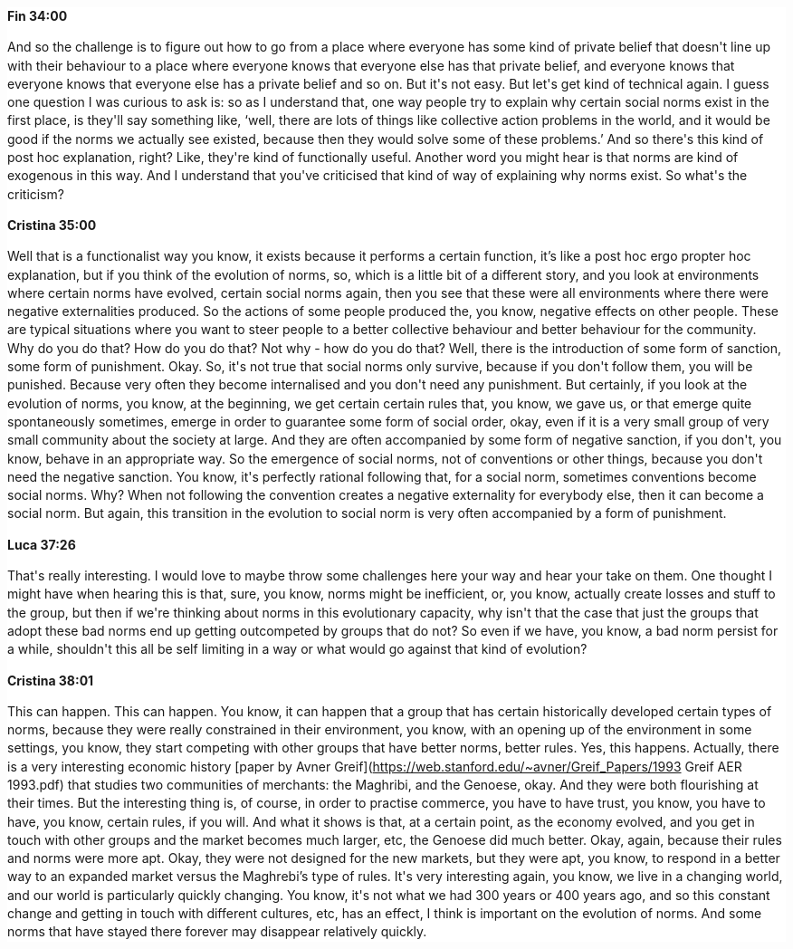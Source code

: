 **Fin 34:00** 

And so the challenge is to figure out how to go from a place where everyone has some kind of private belief that doesn't line up with their behaviour to a place where everyone knows that everyone else has that private belief, and everyone knows that everyone knows that everyone else has a private belief and so on. But it's not easy. But let's get kind of technical again. I guess one question I was curious to ask is: so as I understand that, one way people try to explain why certain social norms exist in the first place, is they'll say something like, ‘well, there are lots of things like collective action problems in the world, and it would be good if the norms we actually see existed, because then they would solve some of these problems.’ And so there's this kind of post hoc explanation, right? Like, they're kind of functionally useful. Another word you might hear is that norms are kind of exogenous in this way. And I understand that you've criticised that kind of way of explaining why norms exist. So what's the criticism?

**Cristina 35:00** 

Well that is a functionalist way you know, it exists because it performs a certain function, it’s like a post hoc ergo propter hoc explanation, but if you think of the evolution of norms, so, which is a little bit of a different story, and you look at environments where certain norms have evolved, certain social norms again, then you see that these were all environments where there were negative externalities produced. So the actions of some people produced the, you know, negative effects on other people. These are typical situations where you want to steer people to a better collective behaviour and better behaviour for the community. Why do you do that? How do you do that? Not why - how do you do that? Well, there is the introduction of some form of sanction, some form of punishment. Okay. So, it's not true that social norms only survive, because if you don't follow them, you will be punished. Because very often they become internalised and you don't need any punishment. But certainly, if you look at the evolution of norms, you know, at the beginning, we get certain certain rules that, you know, we gave us, or that emerge quite spontaneously sometimes, emerge in order to guarantee some form of social order, okay, even if it is a very small group of very small community about the society at large. And they are often accompanied by some form of negative sanction, if you don't, you know, behave in an appropriate way. So the emergence of social norms, not of conventions or other things, because you don't need the negative sanction. You know, it's perfectly rational following that, for a social norm, sometimes conventions become social norms. Why? When not following the convention creates a negative externality for everybody else, then it can become a social norm. But again, this transition in the evolution to social norm is very often accompanied by a form of punishment.

**Luca 37:26** 

That's really interesting. I would love to maybe throw some challenges here your way and hear your take on them. One thought I might have when hearing this is that, sure, you know, norms might be inefficient, or, you know, actually create losses and stuff to the group, but then if we're thinking about norms in this evolutionary capacity, why isn't that the case that just the groups that adopt these bad norms end up getting outcompeted by groups that do not? So even if we have, you know, a bad norm persist for a while, shouldn't this all be self limiting in a way or what would go against that kind of evolution?

**Cristina 38:01**  

This can happen. This can happen. You know, it can happen that a group that has certain historically developed certain types of norms, because they were really constrained in their environment, you know, with an opening up of the environment in some settings, you know, they start competing with other groups that have better norms, better rules. Yes, this happens. Actually, there is a very interesting economic history [paper by Avner Greif](https://web.stanford.edu/~avner/Greif_Papers/1993 Greif AER 1993.pdf) that studies two communities of merchants: the Maghribi, and the Genoese, okay. And they were both flourishing at their times. But the interesting thing is, of course, in order to practise commerce, you have to have trust, you know, you have to have, you know, certain rules, if you will. And what it shows is that, at a certain point, as the economy evolved, and you get in touch with other groups and the market becomes much larger, etc, the Genoese did much better. Okay, again, because their rules and norms were more apt. Okay, they were not designed for the new markets, but they were apt, you know, to respond in a better way to an expanded market versus the Maghrebi’s type of rules. It's very interesting again, you know, we live in a changing world, and our world is particularly quickly changing. You know, it's not what we had 300 years or 400 years ago, and so this constant change and getting in touch with different cultures, etc, has an effect, I think is important on the evolution of norms. And some norms that have stayed there forever may disappear relatively quickly.

